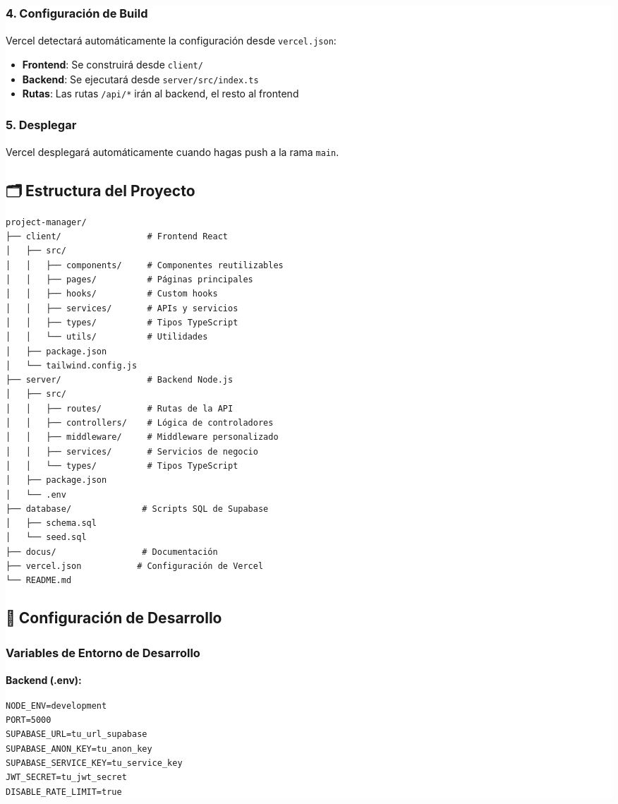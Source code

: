 ### **4. Configuración de Build**

Vercel detectará automáticamente la configuración desde `vercel.json`:
- **Frontend**: Se construirá desde `client/`
- **Backend**: Se ejecutará desde `server/src/index.ts`
- **Rutas**: Las rutas `/api/*` irán al backend, el resto al frontend

### **5. Desplegar**

Vercel desplegará automáticamente cuando hagas push a la rama `main`.

## 🗂️ Estructura del Proyecto

```
project-manager/
├── client/                 # Frontend React
│   ├── src/
│   │   ├── components/     # Componentes reutilizables
│   │   ├── pages/          # Páginas principales
│   │   ├── hooks/          # Custom hooks
│   │   ├── services/       # APIs y servicios
│   │   ├── types/          # Tipos TypeScript
│   │   └── utils/          # Utilidades
│   ├── package.json
│   └── tailwind.config.js
├── server/                 # Backend Node.js
│   ├── src/
│   │   ├── routes/         # Rutas de la API
│   │   ├── controllers/    # Lógica de controladores
│   │   ├── middleware/     # Middleware personalizado
│   │   ├── services/       # Servicios de negocio
│   │   └── types/          # Tipos TypeScript
│   ├── package.json
│   └── .env
├── database/              # Scripts SQL de Supabase
│   ├── schema.sql
│   └── seed.sql
├── docus/                 # Documentación
├── vercel.json           # Configuración de Vercel
└── README.md
```

## 🔧 Configuración de Desarrollo

### **Variables de Entorno de Desarrollo**

**Backend (.env):**
```env
NODE_ENV=development
PORT=5000
SUPABASE_URL=tu_url_supabase
SUPABASE_ANON_KEY=tu_anon_key
SUPABASE_SERVICE_KEY=tu_service_key
JWT_SECRET=tu_jwt_secret
DISABLE_RATE_LIMIT=true
```

